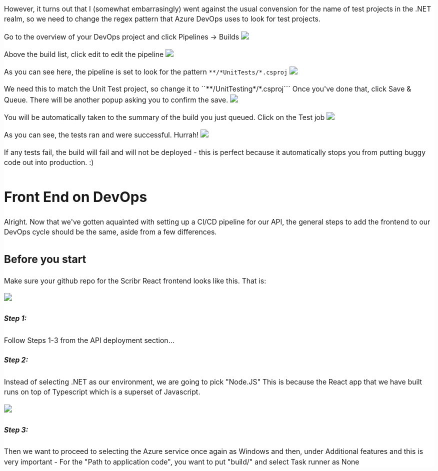 However, it turns out that I (somewhat embarrasingly) went against the usual convension for the name of test projects in the .NET realm, so we need to change the regex pattern that Azure DevOps uses to look for test projects.

Go to the overview of your DevOps project and click Pipelines -> Builds
![](https://i.imgur.com/HswShUc.png)

Above the build list, click edit to edit the pipeline
![](https://i.imgur.com/DSduSfg.png)

As you can see here, the pipeline is set to look for the pattern ```**/*UnitTests/*.csproj```
![](https://i.imgur.com/EMTcfWs.png)

We need this to match the Unit Test project, so change it to ``**/UnitTesting*/*.csproj``` Once you've done that, click Save & Queue. There will be another popup asking you to confirm the save.
![](https://i.imgur.com/1PKml8W.png)

You will be automatically taken to the summary of the build you just queued. Click on the Test job
![](https://i.imgur.com/3RfICPQ.png)

As you can see, the tests ran and were successful. Hurrah!
![](https://i.imgur.com/Pgzl1AH.png)

If any tests fail, the build will fail and will not be deployed - this is perfect because it automatically stops you from putting buggy code out into production. :)

# Front End on DevOps
Alright. Now that we've gotten aquainted with setting up a CI/CD pipeline for our API, the general steps to add the frontend to our DevOps cycle should be the same, aside from a few differences. 

## Before you start
Make sure your github repo for the Scribr React frontend looks like this. That is:

![](https://i.imgur.com/av93kRl.png)

##### Step 1:
Follow Steps 1-3 from the API deployment section...

##### Step 2:
Instead of selecting .NET as our environment, we are going to pick "Node.JS" This is because the React app that we have built runs on top of Typescript which is a superset of Javascript.

![](https://i.imgur.com/r59h1Lb.png)

##### Step 3:
Then we want to proceed to selecting the Azure service once again as Windows and then, under Additional features and this is very important - For the "Path to application code", you want to put "build/" and select Task runner as None

